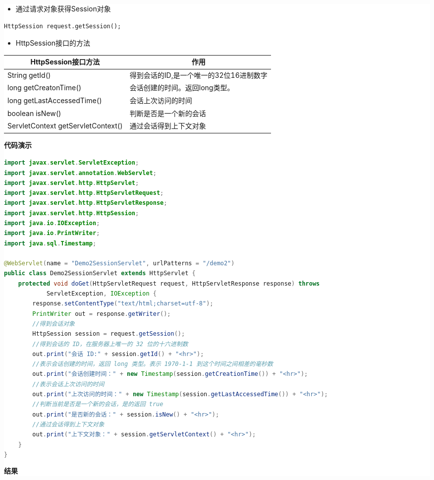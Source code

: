 * 通过请求对象获得Session对象

`HttpSession request.getSession();`

* HttpSession接口的方法

| HttpSession接口方法                | 作用                                    |
| ---------------------------------- | --------------------------------------- |
| String getId()                     | 得到会话的ID,是一个唯一的32位16进制数字 |
| long getCreatonTime()              | 会话创建的时间。返回long类型。          |
| long getLastAccessedTime()         | 会话上次访问的时间                      |
| boolean isNew()                    | 判断是否是一个新的会话                  |
| ServletContext getServletContext() | 通过会话得到上下文对象                  |

**代码演示**

```java
import javax.servlet.ServletException;
import javax.servlet.annotation.WebServlet;
import javax.servlet.http.HttpServlet;
import javax.servlet.http.HttpServletRequest;
import javax.servlet.http.HttpServletResponse;
import javax.servlet.http.HttpSession;
import java.io.IOException;
import java.io.PrintWriter;
import java.sql.Timestamp;

@WebServlet(name = "Demo2SessionServlet", urlPatterns = "/demo2")
public class Demo2SessionServlet extends HttpServlet {
    protected void doGet(HttpServletRequest request, HttpServletResponse response) throws
            ServletException, IOException {
        response.setContentType("text/html;charset=utf-8");
        PrintWriter out = response.getWriter();
        //得到会话对象
        HttpSession session = request.getSession();
        //得到会话的 ID，在服务器上唯一的 32 位的十六进制数
        out.print("会话 ID:" + session.getId() + "<hr>");
        //表示会话创建的时间，返回 long 类型。表示 1970-1-1 到这个时间之间相差的毫秒数
        out.print("会话创建时间：" + new Timestamp(session.getCreationTime()) + "<hr>");
        //表示会话上次访问的时间
        out.print("上次访问的时间：" + new Timestamp(session.getLastAccessedTime()) + "<hr>");
        //判断当前是否是一个新的会话，是的返回 true
        out.print("是否新的会话：" + session.isNew() + "<hr>");
        //通过会话得到上下文对象
        out.print("上下文对象：" + session.getServletContext() + "<hr>");
    }
}
```

**结果**
